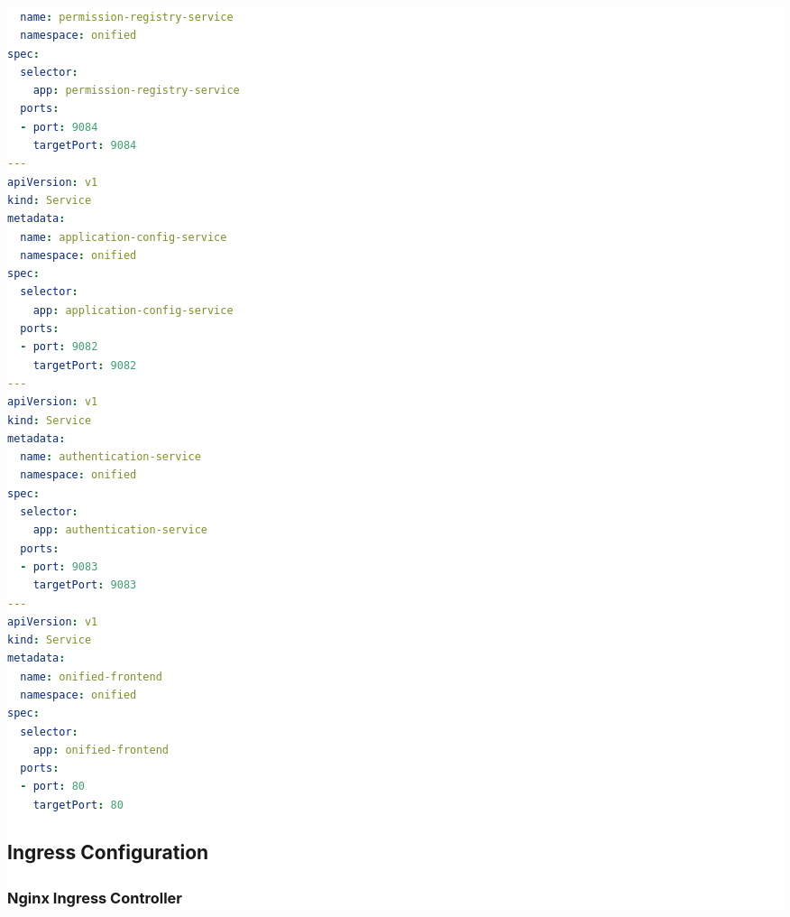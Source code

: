```yaml
  name: permission-registry-service
  namespace: onified
spec:
  selector:
    app: permission-registry-service
  ports:
  - port: 9084
    targetPort: 9084
---
apiVersion: v1
kind: Service
metadata:
  name: application-config-service
  namespace: onified
spec:
  selector:
    app: application-config-service
  ports:
  - port: 9082
    targetPort: 9082
---
apiVersion: v1
kind: Service
metadata:
  name: authentication-service
  namespace: onified
spec:
  selector:
    app: authentication-service
  ports:
  - port: 9083
    targetPort: 9083
---
apiVersion: v1
kind: Service
metadata:
  name: onified-frontend
  namespace: onified
spec:
  selector:
    app: onified-frontend
  ports:
  - port: 80
    targetPort: 80
```

## Ingress Configuration

### Nginx Ingress Controller
